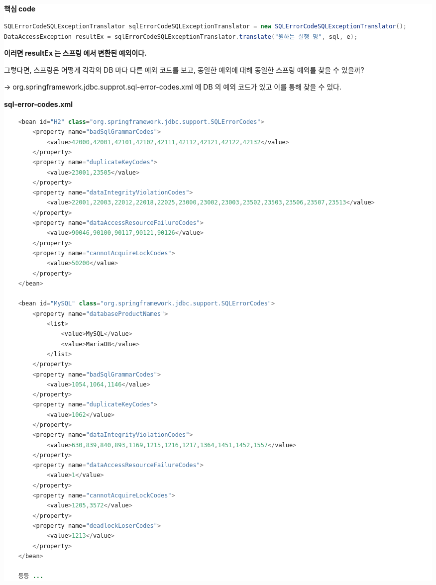 **핵심 code**

```java
SQLErrorCodeSQLExceptionTranslator sqlErrorCodeSQLExceptionTranslator = new SQLErrorCodeSQLExceptionTranslator();
DataAccessException resultEx = sqlErrorCodeSQLExceptionTranslator.translate("원하는 실행 명", sql, e);
```

**이러면 resultEx 는 스프링 에서 변환된 예외이다.**

그렇다면, 스프링은 어떻게 각각의 DB 마다 다른 예외 코드를 보고, 동일한 예외에 대해 동일한 스프링 예외를 찾을 수 있을까?

→ org.springframework.jdbc.supprot.sql-error-codes.xml 에 DB 의 예외 코드가 있고 이를 통해 찾을 수 있다.

**sql-error-codes.xml**

```java
	<bean id="H2" class="org.springframework.jdbc.support.SQLErrorCodes">
		<property name="badSqlGrammarCodes">
			<value>42000,42001,42101,42102,42111,42112,42121,42122,42132</value>
		</property>
		<property name="duplicateKeyCodes">
			<value>23001,23505</value>
		</property>
		<property name="dataIntegrityViolationCodes">
			<value>22001,22003,22012,22018,22025,23000,23002,23003,23502,23503,23506,23507,23513</value>
		</property>
		<property name="dataAccessResourceFailureCodes">
			<value>90046,90100,90117,90121,90126</value>
		</property>
		<property name="cannotAcquireLockCodes">
			<value>50200</value>
		</property>
	</bean>
	
	<bean id="MySQL" class="org.springframework.jdbc.support.SQLErrorCodes">
		<property name="databaseProductNames">
			<list>
				<value>MySQL</value>
				<value>MariaDB</value>
			</list>
		</property>
		<property name="badSqlGrammarCodes">
			<value>1054,1064,1146</value>
		</property>
		<property name="duplicateKeyCodes">
			<value>1062</value>
		</property>
		<property name="dataIntegrityViolationCodes">
			<value>630,839,840,893,1169,1215,1216,1217,1364,1451,1452,1557</value>
		</property>
		<property name="dataAccessResourceFailureCodes">
			<value>1</value>
		</property>
		<property name="cannotAcquireLockCodes">
			<value>1205,3572</value>
		</property>
		<property name="deadlockLoserCodes">
			<value>1213</value>
		</property>
	</bean>
	
	등등 ...

```
